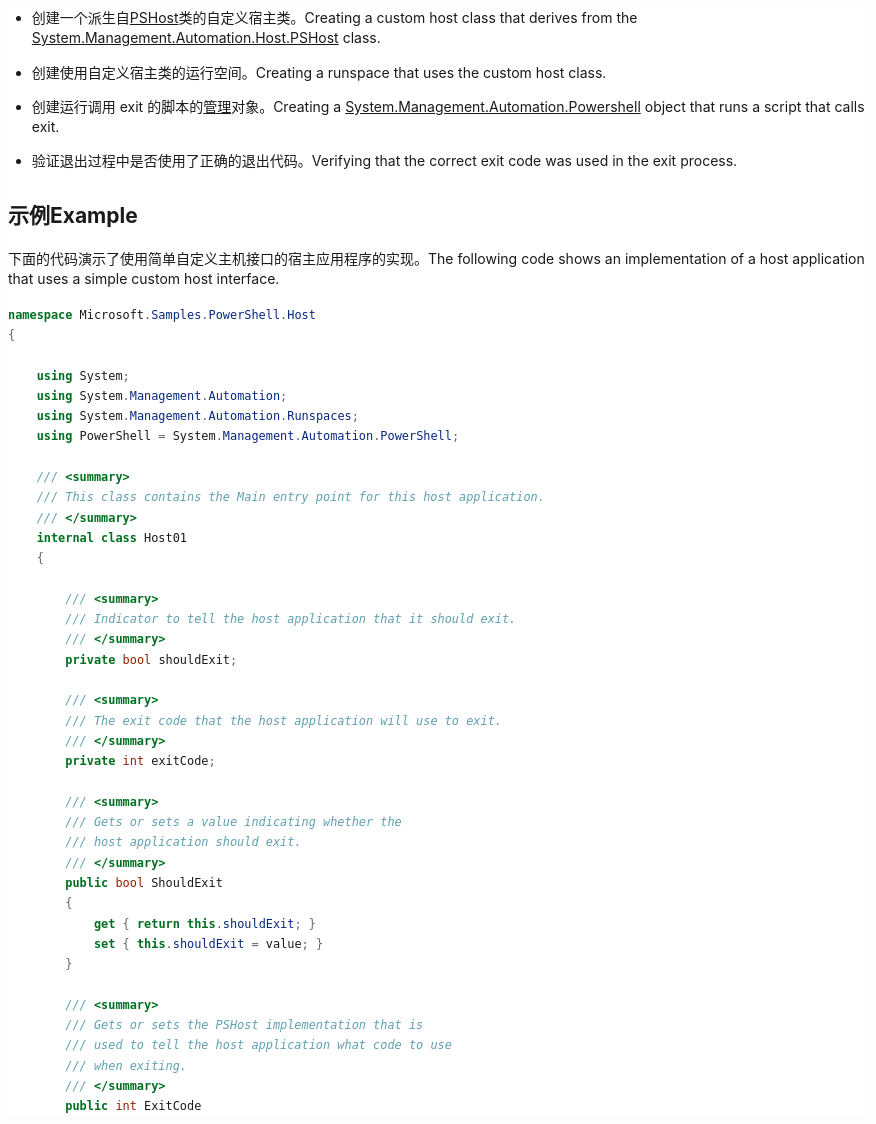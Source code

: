 - <span data-ttu-id="f5f65-111">创建一个派生自[PSHost](/dotnet/api/System.Management.Automation.Host.PSHost)类的自定义宿主类。</span><span class="sxs-lookup"><span data-stu-id="f5f65-111">Creating a custom host class that derives from the [System.Management.Automation.Host.PSHost](/dotnet/api/System.Management.Automation.Host.PSHost) class.</span></span>

- <span data-ttu-id="f5f65-112">创建使用自定义宿主类的运行空间。</span><span class="sxs-lookup"><span data-stu-id="f5f65-112">Creating a runspace that uses the custom host class.</span></span>

- <span data-ttu-id="f5f65-113">创建运行调用 exit 的脚本的[管理](/dotnet/api/System.Management.Automation.PowerShell)对象。</span><span class="sxs-lookup"><span data-stu-id="f5f65-113">Creating a [System.Management.Automation.Powershell](/dotnet/api/System.Management.Automation.PowerShell) object that runs a script that calls exit.</span></span>

- <span data-ttu-id="f5f65-114">验证退出过程中是否使用了正确的退出代码。</span><span class="sxs-lookup"><span data-stu-id="f5f65-114">Verifying that the correct exit code was used in the exit process.</span></span>

## <a name="example"></a><span data-ttu-id="f5f65-115">示例</span><span class="sxs-lookup"><span data-stu-id="f5f65-115">Example</span></span>

 <span data-ttu-id="f5f65-116">下面的代码演示了使用简单自定义主机接口的宿主应用程序的实现。</span><span class="sxs-lookup"><span data-stu-id="f5f65-116">The following code shows an implementation of a host application that uses a simple custom host interface.</span></span>

```csharp
namespace Microsoft.Samples.PowerShell.Host
{

    using System;
    using System.Management.Automation;
    using System.Management.Automation.Runspaces;
    using PowerShell = System.Management.Automation.PowerShell;

    /// <summary>
    /// This class contains the Main entry point for this host application.
    /// </summary>
    internal class Host01
    {

        /// <summary>
        /// Indicator to tell the host application that it should exit.
        /// </summary>
        private bool shouldExit;

        /// <summary>
        /// The exit code that the host application will use to exit.
        /// </summary>
        private int exitCode;

        /// <summary>
        /// Gets or sets a value indicating whether the
        /// host application should exit.
        /// </summary>
        public bool ShouldExit
        {
            get { return this.shouldExit; }
            set { this.shouldExit = value; }
        }

        /// <summary>
        /// Gets or sets the PSHost implementation that is
        /// used to tell the host application what code to use
        /// when exiting.
        /// </summary>
        public int ExitCode
```